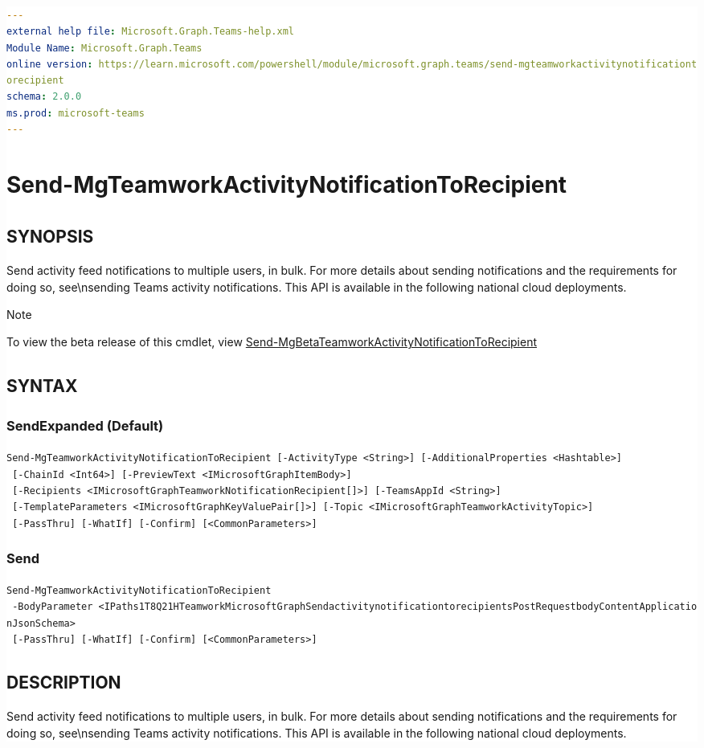 ```yaml
---
external help file: Microsoft.Graph.Teams-help.xml
Module Name: Microsoft.Graph.Teams
online version: https://learn.microsoft.com/powershell/module/microsoft.graph.teams/send-mgteamworkactivitynotificationtorecipient
schema: 2.0.0
ms.prod: microsoft-teams
---
```


# Send-MgTeamworkActivityNotificationToRecipient

## SYNOPSIS
Send activity feed notifications to multiple users, in bulk.
For more details about sending notifications and the requirements for doing so, see\nsending Teams activity notifications.
This API is available in the following national cloud deployments.

> [!NOTE]
> To view the beta release of this cmdlet, view [Send-MgBetaTeamworkActivityNotificationToRecipient](/powershell/module/Microsoft.Graph.Beta.Teams/Send-MgBetaTeamworkActivityNotificationToRecipient?view=graph-powershell-beta)

## SYNTAX

### SendExpanded (Default)
```
Send-MgTeamworkActivityNotificationToRecipient [-ActivityType <String>] [-AdditionalProperties <Hashtable>]
 [-ChainId <Int64>] [-PreviewText <IMicrosoftGraphItemBody>]
 [-Recipients <IMicrosoftGraphTeamworkNotificationRecipient[]>] [-TeamsAppId <String>]
 [-TemplateParameters <IMicrosoftGraphKeyValuePair[]>] [-Topic <IMicrosoftGraphTeamworkActivityTopic>]
 [-PassThru] [-WhatIf] [-Confirm] [<CommonParameters>]
```

### Send
```
Send-MgTeamworkActivityNotificationToRecipient
 -BodyParameter <IPaths1T8Q21HTeamworkMicrosoftGraphSendactivitynotificationtorecipientsPostRequestbodyContentApplicationJsonSchema>
 [-PassThru] [-WhatIf] [-Confirm] [<CommonParameters>]
```

## DESCRIPTION
Send activity feed notifications to multiple users, in bulk.
For more details about sending notifications and the requirements for doing so, see\nsending Teams activity notifications.
This API is available in the following national cloud deployments.
